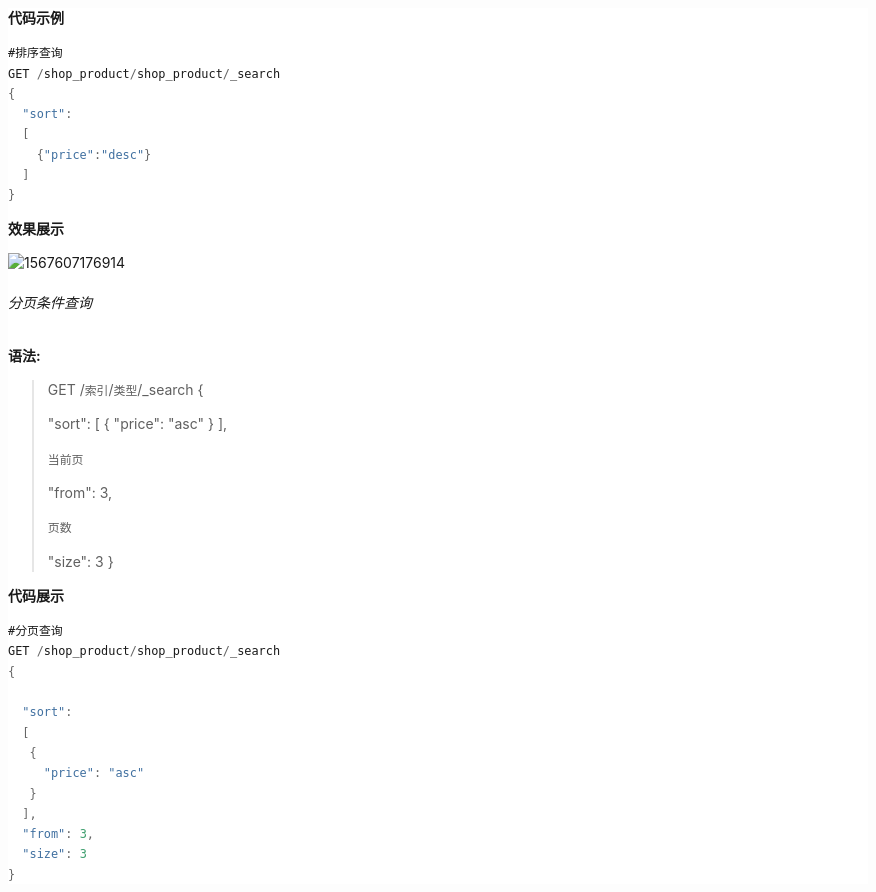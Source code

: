 **代码示例**

```java
#排序查询
GET /shop_product/shop_product/_search
{
  "sort":
  [
    {"price":"desc"}
  ]
}
```

**效果展示**

![1567607176914](C:\Users\Zhangxinuser\AppData\Roaming\Typora\typora-user-images\1567607176914.png)



###### 分页条件查询

**语法:**

> GET /`索引`/`类型`/_search
> {
>
>   "sort":
>   [
>    {
>      "price": "asc"
>    }
>   ],
>
> `当前页`
>
>   "from": 3,
>
> `页数`
>
>   "size": 3
> }

**代码展示**

```java
#分页查询
GET /shop_product/shop_product/_search
{
 
  "sort":
  [
   {
     "price": "asc"
   }
  ],
  "from": 3,
  "size": 3
}
```
